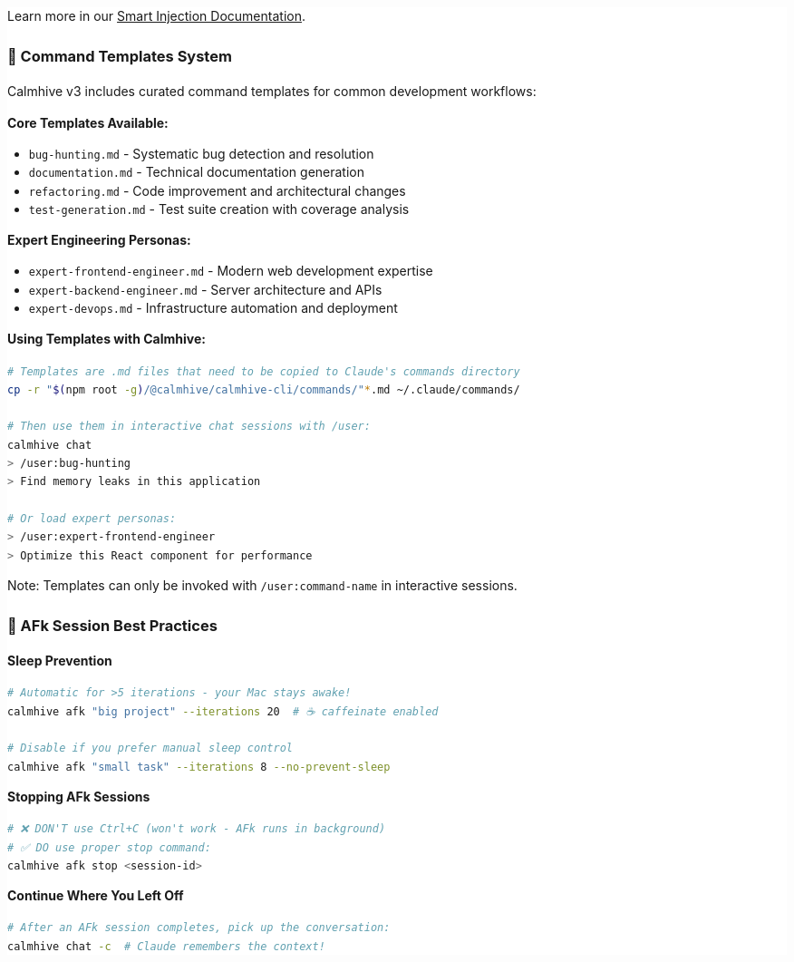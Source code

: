 Learn more in our [Smart Injection Documentation](docs/RULE-INJECTION.md).

### 🎯 Command Templates System

Calmhive v3 includes curated command templates for common development workflows:

**Core Templates Available:**
- `bug-hunting.md` - Systematic bug detection and resolution
- `documentation.md` - Technical documentation generation
- `refactoring.md` - Code improvement and architectural changes
- `test-generation.md` - Test suite creation with coverage analysis

**Expert Engineering Personas:**
- `expert-frontend-engineer.md` - Modern web development expertise
- `expert-backend-engineer.md` - Server architecture and APIs
- `expert-devops.md` - Infrastructure automation and deployment

**Using Templates with Calmhive:**
```bash
# Templates are .md files that need to be copied to Claude's commands directory
cp -r "$(npm root -g)/@calmhive/calmhive-cli/commands/"*.md ~/.claude/commands/

# Then use them in interactive chat sessions with /user:
calmhive chat
> /user:bug-hunting
> Find memory leaks in this application

# Or load expert personas:
> /user:expert-frontend-engineer
> Optimize this React component for performance
```

Note: Templates can only be invoked with `/user:command-name` in interactive sessions.

### 🔄 AFk Session Best Practices

**Sleep Prevention**
```bash
# Automatic for >5 iterations - your Mac stays awake!
calmhive afk "big project" --iterations 20  # ☕ caffeinate enabled

# Disable if you prefer manual sleep control
calmhive afk "small task" --iterations 8 --no-prevent-sleep
```

**Stopping AFk Sessions**
```bash
# ❌ DON'T use Ctrl+C (won't work - AFk runs in background)
# ✅ DO use proper stop command:
calmhive afk stop <session-id>
```

**Continue Where You Left Off**
```bash
# After an AFk session completes, pick up the conversation:
calmhive chat -c  # Claude remembers the context!
```
